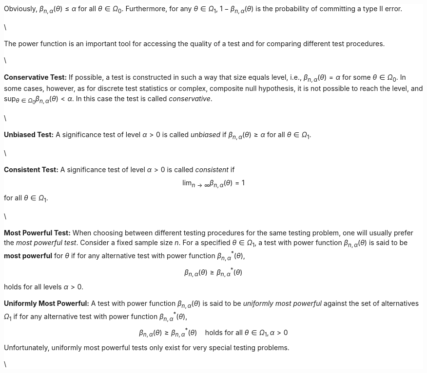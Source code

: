 Obviously, $\beta_{n,\alpha}(\theta)\leq \alpha$ for all $\theta\in\Omega_0$. 
Furthermore, for any $\theta\in\Omega_1$, $1-\beta_{n,\alpha}(\theta)$ is the probability of committing a type II error.

\

The power function is an important tool for accessing the quality of a test and for comparing different test procedures. 

\


**Conservative Test:** 
If possible, a test is constructed in such a way that size equals level, i.e.,
$\beta_{n,\alpha}(\theta)=\alpha$ for some $\theta\in\Omega_0$. 
In some cases, however, as for discrete test statistics or complex, composite null hypothesis, it is not possible to reach the level, and
$\sup_{\theta\in\Omega_0}\beta_{n,\alpha}(\theta)<\alpha$. 
In this case the test is called *conservative*.

\


**Unbiased Test:** 
A significance test of level $\alpha>0$ is called  *unbiased* if $\beta_{n,\alpha}(\theta)\ge\alpha$ for all $\theta\in\Omega_1$.


\

**Consistent Test:** 
A significance test of level $\alpha>0$ is called  *consistent* if
$$\lim_{n\rightarrow \infty} \beta_{n,\alpha}(\theta) =1$$
for all $\theta\in \Omega_1$.

\


**Most Powerful Test:** 
When choosing between different testing procedures for the same testing problem, one will usually prefer
the *most powerful test*. Consider a fixed sample size $n$. For a specified $\theta\in\Omega_1$, a test with power function $\beta_{n,\alpha}(\theta)$ is said to be **most powerful** for $\theta$ if for any alternative test with power function $\beta^*_{n,\alpha}(\theta)$,
$$\beta_{n,\alpha}(\theta)\ge \beta^*_{n,\alpha}(\theta)$$
holds for all levels $\alpha>0$.


**Uniformly Most Powerful:** 
A test with power function $\beta_{n,\alpha}(\theta)$ is said to be *uniformly most powerful* against the set of alternatives $\Omega_1$ if for any alternative test with power function $\beta^*_{n,\alpha}(\theta)$,
$$\beta_{n,\alpha}(\theta)\ge \beta^*_{n,\alpha}(\theta)\quad \text{holds for all }\theta\in\Omega_1, \alpha>0$$
Unfortunately, uniformly most powerful tests only exist for very special testing problems.


\


